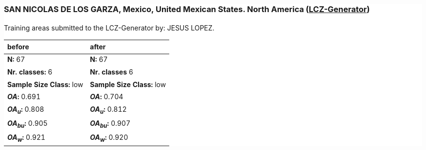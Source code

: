 
### SAN NICOLAS DE LOS GARZA, Mexico, United Mexican States. North America ([LCZ-Generator](https://lcz-generator.rub.de/factsheets/c40d871420ff698d54489a70568df4f658d71388/c40d871420ff698d54489a70568df4f658d71388_factsheet.html))

Training areas submitted to the LCZ-Generator by: JESUS LOPEZ.

| before                                                               | after                                                                   |
| :------------------------------------------------------------------- | :---------------------------------------------------------------------- |
| **N:** 67                                                            | **N:** 67                                                               |
| **Nr. classes:** 6                                                   | **Nr. classes** 6                                                       |
| **Sample Size Class:** low                                           | **Sample Size Class:** low                                              |
| **$OA$:** 0.691                                                      | **$OA$:** 0.704                                                         |
| **$OA_u$:** 0.808                                                    | **$OA_u$:** 0.812                                                       |
| **$OA_{bu}$:** 0.905                                                 | **$OA_{bu}$:** 0.907                                                    |
| **$OA_w$:** 0.921                                                    | **$OA_w$:** 0.920                                                       |